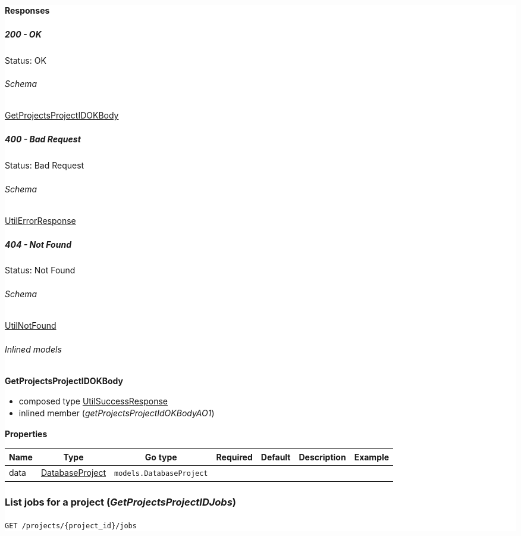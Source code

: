 #### Responses


##### <span id="get-projects-project-id-200"></span> 200 - OK
Status: OK

###### <span id="get-projects-project-id-200-schema"></span> Schema
   
  

[GetProjectsProjectIDOKBody](#get-projects-project-id-o-k-body)

##### <span id="get-projects-project-id-400"></span> 400 - Bad Request
Status: Bad Request

###### <span id="get-projects-project-id-400-schema"></span> Schema
   
  

[UtilErrorResponse](#util-error-response)

##### <span id="get-projects-project-id-404"></span> 404 - Not Found
Status: Not Found

###### <span id="get-projects-project-id-404-schema"></span> Schema
   
  

[UtilNotFound](#util-not-found)

###### Inlined models

**<span id="get-projects-project-id-o-k-body"></span> GetProjectsProjectIDOKBody**


  


* composed type [UtilSuccessResponse](#util-success-response)
* inlined member (*getProjectsProjectIdOKBodyAO1*)



**Properties**

| Name | Type | Go type | Required | Default | Description | Example |
|------|------|---------|:--------:| ------- |-------------|---------|
| data | [DatabaseProject](#database-project)| `models.DatabaseProject` |  | |  |  |



### <span id="get-projects-project-id-jobs"></span> List jobs for a project (*GetProjectsProjectIDJobs*)

```
GET /projects/{project_id}/jobs
```
